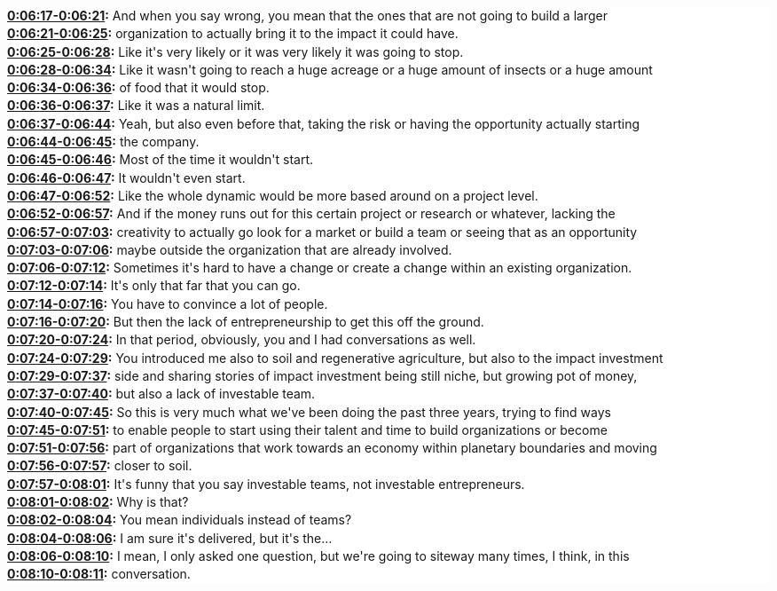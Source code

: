**[0:06:17-0:06:21](https://investinginregenerativeagriculture.com/bart-van-der-zande#t=0:06:17):**  And when you say wrong, you mean that the ones that are not going to build a larger  
**[0:06:21-0:06:25](https://investinginregenerativeagriculture.com/bart-van-der-zande#t=0:06:21):**  organization to actually bring it to the impact it could have.  
**[0:06:25-0:06:28](https://investinginregenerativeagriculture.com/bart-van-der-zande#t=0:06:25):**  Like it's very likely or it was very likely it was going to stop.  
**[0:06:28-0:06:34](https://investinginregenerativeagriculture.com/bart-van-der-zande#t=0:06:28):**  Like it wasn't going to reach a huge acreage or a huge amount of insects or a huge amount  
**[0:06:34-0:06:36](https://investinginregenerativeagriculture.com/bart-van-der-zande#t=0:06:34):**  of food that it would stop.  
**[0:06:36-0:06:37](https://investinginregenerativeagriculture.com/bart-van-der-zande#t=0:06:36):**  Like it was a natural limit.  
**[0:06:37-0:06:44](https://investinginregenerativeagriculture.com/bart-van-der-zande#t=0:06:37):**  Yeah, but also even before that, taking the risk or having the opportunity actually starting  
**[0:06:44-0:06:45](https://investinginregenerativeagriculture.com/bart-van-der-zande#t=0:06:44):**  the company.  
**[0:06:45-0:06:46](https://investinginregenerativeagriculture.com/bart-van-der-zande#t=0:06:45):**  Most of the time it wouldn't start.  
**[0:06:46-0:06:47](https://investinginregenerativeagriculture.com/bart-van-der-zande#t=0:06:46):**  It wouldn't even start.  
**[0:06:47-0:06:52](https://investinginregenerativeagriculture.com/bart-van-der-zande#t=0:06:47):**  Like the whole dynamic would be more based around on a project level.  
**[0:06:52-0:06:57](https://investinginregenerativeagriculture.com/bart-van-der-zande#t=0:06:52):**  And if the money runs out for this certain project or research or whatever, lacking the  
**[0:06:57-0:07:03](https://investinginregenerativeagriculture.com/bart-van-der-zande#t=0:06:57):**  creativity to actually go look for a market or build a team or seeing that as an opportunity  
**[0:07:03-0:07:06](https://investinginregenerativeagriculture.com/bart-van-der-zande#t=0:07:03):**  maybe outside the organization that are already involved.  
**[0:07:06-0:07:12](https://investinginregenerativeagriculture.com/bart-van-der-zande#t=0:07:06):**  Sometimes it's hard to have a change or create a change within an existing organization.  
**[0:07:12-0:07:14](https://investinginregenerativeagriculture.com/bart-van-der-zande#t=0:07:12):**  It's only that far that you can go.  
**[0:07:14-0:07:16](https://investinginregenerativeagriculture.com/bart-van-der-zande#t=0:07:14):**  You have to convince a lot of people.  
**[0:07:16-0:07:20](https://investinginregenerativeagriculture.com/bart-van-der-zande#t=0:07:16):**  But then the lack of entrepreneurship to get this off the ground.  
**[0:07:20-0:07:24](https://investinginregenerativeagriculture.com/bart-van-der-zande#t=0:07:20):**  In that period, obviously, you and I had conversations as well.  
**[0:07:24-0:07:29](https://investinginregenerativeagriculture.com/bart-van-der-zande#t=0:07:24):**  You introduced me also to soil and regenerative agriculture, but also to the impact investment  
**[0:07:29-0:07:37](https://investinginregenerativeagriculture.com/bart-van-der-zande#t=0:07:29):**  side and sharing stories of impact investment being still niche, but growing pot of money,  
**[0:07:37-0:07:40](https://investinginregenerativeagriculture.com/bart-van-der-zande#t=0:07:37):**  but also a lack of investable team.  
**[0:07:40-0:07:45](https://investinginregenerativeagriculture.com/bart-van-der-zande#t=0:07:40):**  So this is very much what we've been doing the past three years, trying to find ways  
**[0:07:45-0:07:51](https://investinginregenerativeagriculture.com/bart-van-der-zande#t=0:07:45):**  to enable people to start using their talent and time to build organizations or become  
**[0:07:51-0:07:56](https://investinginregenerativeagriculture.com/bart-van-der-zande#t=0:07:51):**  part of organizations that work towards an economy within planetary boundaries and moving  
**[0:07:56-0:07:57](https://investinginregenerativeagriculture.com/bart-van-der-zande#t=0:07:56):**  closer to soil.  
**[0:07:57-0:08:01](https://investinginregenerativeagriculture.com/bart-van-der-zande#t=0:07:57):**  It's funny that you say investable teams, not investable entrepreneurs.  
**[0:08:01-0:08:02](https://investinginregenerativeagriculture.com/bart-van-der-zande#t=0:08:01):**  Why is that?  
**[0:08:02-0:08:04](https://investinginregenerativeagriculture.com/bart-van-der-zande#t=0:08:02):**  You mean individuals instead of teams?  
**[0:08:04-0:08:06](https://investinginregenerativeagriculture.com/bart-van-der-zande#t=0:08:04):**  I am sure it's delivered, but it's the…  
**[0:08:06-0:08:10](https://investinginregenerativeagriculture.com/bart-van-der-zande#t=0:08:06):**  I mean, I only asked one question, but we're going to siteway many times, I think, in this  
**[0:08:10-0:08:11](https://investinginregenerativeagriculture.com/bart-van-der-zande#t=0:08:10):**  conversation.  